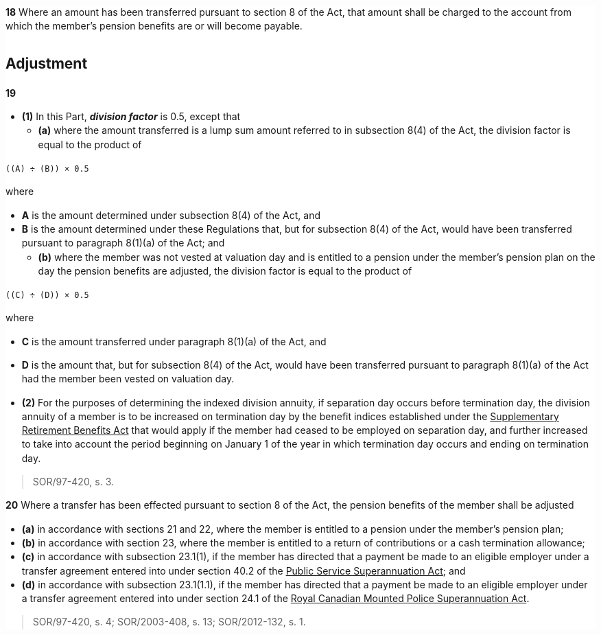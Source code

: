 
**18** Where an amount has been transferred pursuant to section 8 of the Act, that amount shall be charged to the account from which the member’s pension benefits are or will become payable.




## Adjustment


**19** 

- **(1)** In this Part, ***division factor*** is 0.5, except that
	- **(a)** where the amount transferred is a lump sum amount referred to in subsection 8(4) of the Act, the division factor is equal to the product of
```
((A) ÷ (B)) × 0.5
```
where
- **A** is the amount determined under subsection 8(4) of the Act, and
- **B** is the amount determined under these Regulations that, but for subsection 8(4) of the Act, would have been transferred pursuant to paragraph 8(1)(a) of the Act; and
	- **(b)** where the member was not vested at valuation day and is entitled to a pension under the member’s pension plan on the day the pension benefits are adjusted, the division factor is equal to the product of
```
((C) ÷ (D)) × 0.5
```
where
- **C** is the amount transferred under paragraph 8(1)(a) of the Act, and
- **D** is the amount that, but for subsection 8(4) of the Act, would have been transferred pursuant to paragraph 8(1)(a) of the Act had the member been vested on valuation day.

- **(2)** For the purposes of determining the indexed division annuity, if separation day occurs before termination day, the division annuity of a member is to be increased on termination day by the benefit indices established under the [Supplementary Retirement Benefits Act](/en/Acts/Revised%20Statutes%20of%20Canada/S/S-24.md) that would apply if the member had ceased to be employed on separation day, and further increased to take into account the period beginning on January 1 of the year in which termination day occurs and ending on termination day.
> SOR/97-420, s. 3.




**20** Where a transfer has been effected pursuant to section 8 of the Act, the pension benefits of the member shall be adjusted
- **(a)** in accordance with sections 21 and 22, where the member is entitled to a pension under the member’s pension plan;
- **(b)** in accordance with section 23, where the member is entitled to a return of contributions or a cash termination allowance;
- **(c)** in accordance with subsection 23.1(1), if the member has directed that a payment be made to an eligible employer under a transfer agreement entered into under section 40.2 of the [Public Service Superannuation Act](/en/Acts/Revised%20Statutes%20of%20Canada/P/P-36.md); and
- **(d)** in accordance with subsection 23.1(1.1), if the member has directed that a payment be made to an eligible employer under a transfer agreement entered into under section 24.1 of the [Royal Canadian Mounted Police Superannuation Act](/en/Acts/Revised%20Statutes%20of%20Canada/R/R-11.md).
> SOR/97-420, s. 4; SOR/2003-408, s. 13; SOR/2012-132, s. 1.
